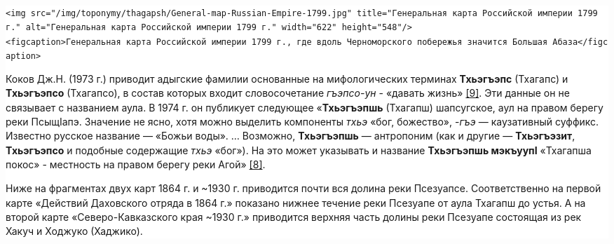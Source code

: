 	<img src="/img/toponymy/thagapsh/General-map-Russian-Empire-1799.jpg" title="Генеральная карта Российской империи 1799 г." alt="Генеральная карта Российской империи 1799 г." width="622" height="548"/>
	<figcaption>Генеральная карта Российской империи 1799 г., где вдоль Черноморского побережья значится Большая Абаза</figcaption>
</figure>


Коков Дж.Н. (1973 г.) приводит адыгские фамилии основанные на мифологических терминах **Тхьэгъэпс** (Тхагапс) и **Тхьэгъэпсо** (Тхагапсо), в состав которых входит словосочетание _гъэпсо-ун_ - «давать жизнь» [[9]](#t58-[9]). Эти данные он не связывает с названием аула. В 1974 г. он публикует следующее «**Тхьэгъэпшь** (Тхагапш) шапсугское, аул на правом берегу реки ПсыщIапэ. Значение не ясно, хотя можно выделить компоненты _тхьэ_ «бог, божество», -_гъэ_ — каузативный суффикс. Известно русское название — «Божьи воды». … Возможно, **Тхьэгъэпшь** — антропоним (как и другие — **Тхьэгъэзит**, **Тхьэгъэпсо** и подобные содержащие _тхьэ_ «бог»). На это может указывать и название **Тхьэгъэпшь мэкъуупI** «Тхагапша покос» - местность на правом берегу реки Агой» [[8]](#t58-[8]).

Ниже на фрагментах двух карт 1864 г. и ~1930 г. приводится почти вся долина реки Псезуапсе. Соответственно на первой карте «Действий Даховского отряда в 1864 г.» показано нижнее течение реки Псезуапе от аула Тхагапш до устья. А на второй карте «Северо-Кавказского края ~1930 г.» приводится верхняя часть долины реки Псезуапе состоящая из рек Хакуч и Ходжуко (Хаджико).

<figure>

  [4a0e99c6]: /toponymy/grachevsky/ "Грачёвский и Тубинский - об истории двух перевалов"
  [51400476]: /toponymy/lost-world/ "«Затерянный мир»"
  [3ee903db]: /toponymy/hajokh/ "Хаджохская теснина"
  [231bae22]: /mysteries-dolmens/ "Тайны тысячелетних дольменов Кубани"
  [345c273b]: /mysteries-dolmens/ch2p8/ "Дольмены в Сочи"
